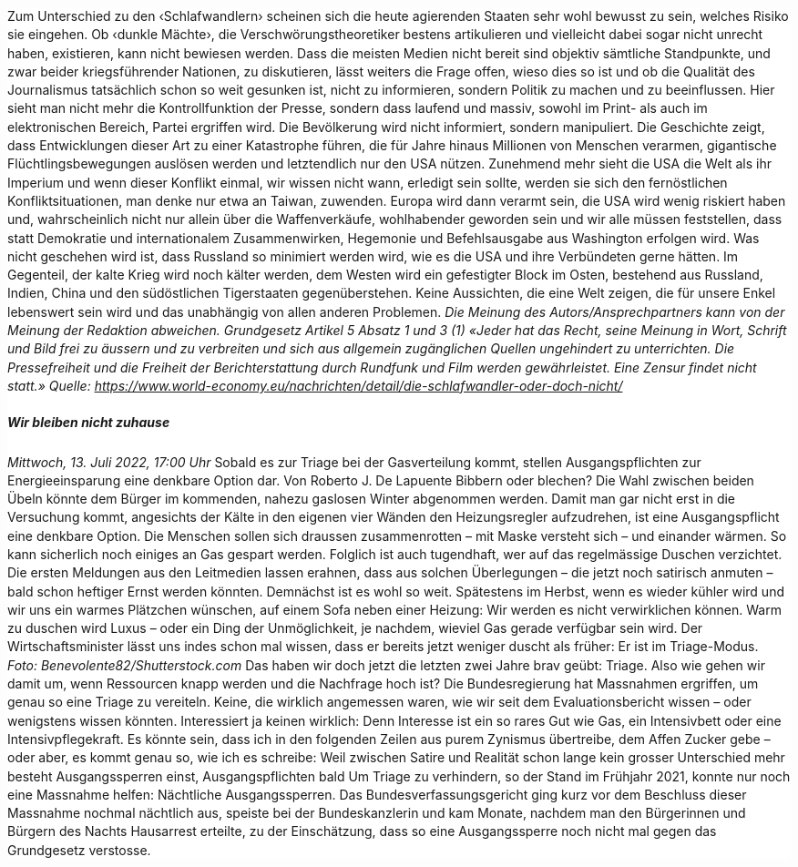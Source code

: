 Zum Unterschied zu den ‹Schlafwandlern› scheinen sich die heute agierenden Staaten sehr wohl bewusst zu sein, welches Risiko sie eingehen.
Ob ‹dunkle Mächte›, die Verschwörungstheoretiker bestens artikulieren und vielleicht dabei sogar nicht unrecht haben, existieren, kann nicht bewiesen werden. Dass die meisten Medien nicht bereit sind objektiv sämtliche Standpunkte, und zwar beider kriegsführender Nationen, zu diskutieren, lässt weiters die Frage offen, wieso dies so ist und ob die Qualität des Journalismus tatsächlich schon so weit gesunken ist, nicht zu informieren, sondern Politik zu machen und zu beeinflussen.
Hier sieht man nicht mehr die Kontrollfunktion der Presse, sondern dass laufend und massiv, sowohl im Print- als auch im elektronischen Bereich, Partei ergriffen wird.
Die Bevölkerung wird nicht informiert, sondern manipuliert. Die Geschichte zeigt, dass Entwicklungen dieser Art zu einer Katastrophe führen, die für Jahre hinaus Millionen von Menschen verarmen, gigantische Flüchtlingsbewegungen auslösen werden und letztendlich nur den USA nützen. Zunehmend mehr sieht die USA die Welt als ihr Imperium und wenn dieser Konflikt einmal, wir wissen nicht wann, erledigt sein sollte, werden sie sich den fernöstlichen Konfliktsituationen, man denke nur etwa an Taiwan, zuwenden.
Europa wird dann verarmt sein, die USA wird wenig riskiert haben und, wahrscheinlich nicht nur allein über die Waffenverkäufe, wohlhabender geworden sein und wir alle müssen feststellen, dass statt Demokratie und internationalem Zusammenwirken, Hegemonie und Befehlsausgabe aus Washington erfolgen wird.
Was nicht geschehen wird ist, dass Russland so minimiert werden wird, wie es die USA und ihre Verbündeten gerne hätten. Im Gegenteil, der kalte Krieg wird noch kälter werden, dem Westen wird ein gefestigter Block im Osten, bestehend aus Russland, Indien, China und den südöstlichen Tigerstaaten gegenüberstehen. Keine Aussichten, die eine Welt zeigen, die für unsere Enkel lebenswert sein wird und das unabhängig von allen anderen Problemen.
_Die Meinung des Autors/Ansprechpartners kann von der Meinung der Redaktion abweichen. Grundgesetz Artikel 5 Absatz_ _1 und 3 (1) «Jeder hat das Recht, seine Meinung in Wort, Schrift und Bild frei zu äussern und zu verbreiten und sich aus_ _allgemein zugänglichen Quellen ungehindert zu unterrichten. Die Pressefreiheit und die Freiheit der Berichterstattung_ _durch Rundfunk und Film werden gewährleistet. Eine Zensur findet nicht statt.»_ _Quelle: https://www.world-economy.eu/nachrichten/detail/die-schlafwandler-oder-doch-nicht/_
##### Wir bleiben nicht zuhause
_Mittwoch, 13. Juli 2022, 17:00 Uhr_ Sobald es zur Triage bei der Gasverteilung kommt, stellen Ausgangspflichten zur Energieeinsparung eine denkbare Option dar. Von Roberto J. De Lapuente Bibbern oder blechen? Die Wahl zwischen beiden Übeln könnte dem Bürger im kommenden, nahezu gaslosen Winter abgenommen werden. Damit man gar nicht erst in die Versuchung kommt, angesichts der Kälte in den eigenen vier Wänden den Heizungsregler aufzudrehen, ist eine Ausgangspflicht eine denkbare Option. Die Menschen sollen sich draussen zusammenrotten – mit Maske versteht sich – und einander wärmen. So kann sicherlich noch einiges an Gas gespart werden. Folglich ist auch tugendhaft, wer auf das regelmässige Duschen verzichtet. Die ersten Meldungen aus den Leitmedien lassen erahnen, dass aus solchen Überlegungen – die jetzt noch satirisch anmuten – bald schon heftiger Ernst werden könnten.
Demnächst ist es wohl so weit. Spätestens im Herbst, wenn es wieder kühler wird und wir uns ein warmes Plätzchen wünschen, auf einem Sofa neben einer Heizung: Wir werden es nicht verwirklichen können. Warm zu duschen wird Luxus – oder ein Ding der Unmöglichkeit, je nachdem, wieviel Gas gerade verfügbar sein wird. Der Wirtschaftsminister lässt uns indes schon mal wissen, dass er bereits jetzt weniger duscht als früher: Er ist im Triage-Modus.
_Foto: Benevolente82/Shutterstock.com_ Das haben wir doch jetzt die letzten zwei Jahre brav geübt: Triage. Also wie gehen wir damit um, wenn Ressourcen knapp werden und die Nachfrage hoch ist? Die Bundesregierung hat Massnahmen ergriffen, um genau so eine Triage zu vereiteln. Keine, die wirklich angemessen waren, wie wir seit dem Evaluationsbericht wissen – oder wenigstens wissen könnten. Interessiert ja keinen wirklich: Denn Interesse ist ein so rares Gut wie Gas, ein Intensivbett oder eine Intensivpflegekraft. Es könnte sein, dass ich in den folgenden Zeilen aus purem Zynismus übertreibe, dem Affen Zucker gebe – oder aber, es kommt genau so, wie ich es schreibe: Weil zwischen Satire und Realität schon lange kein grosser Unterschied mehr besteht Ausgangssperren einst, Ausgangspflichten bald Um Triage zu verhindern, so der Stand im Frühjahr 2021, konnte nur noch eine Massnahme helfen: Nächtliche Ausgangssperren. Das Bundesverfassungsgericht ging kurz vor dem Beschluss dieser Massnahme nochmal nächtlich aus, speiste bei der Bundeskanzlerin und kam Monate, nachdem man den Bürgerinnen und Bürgern des Nachts Hausarrest erteilte, zu der Einschätzung, dass so eine Ausgangssperre noch nicht mal gegen das Grundgesetz verstosse.